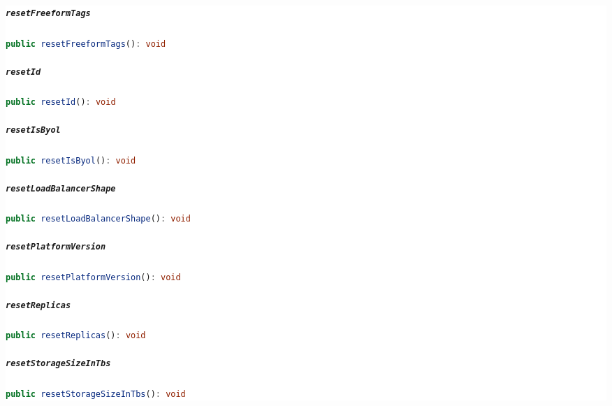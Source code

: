 ##### `resetFreeformTags` <a name="resetFreeformTags" id="rhizo-co-terraform-provider-oci.blockchainBlockchainPlatform.BlockchainBlockchainPlatform.resetFreeformTags"></a>

```typescript
public resetFreeformTags(): void
```

##### `resetId` <a name="resetId" id="rhizo-co-terraform-provider-oci.blockchainBlockchainPlatform.BlockchainBlockchainPlatform.resetId"></a>

```typescript
public resetId(): void
```

##### `resetIsByol` <a name="resetIsByol" id="rhizo-co-terraform-provider-oci.blockchainBlockchainPlatform.BlockchainBlockchainPlatform.resetIsByol"></a>

```typescript
public resetIsByol(): void
```

##### `resetLoadBalancerShape` <a name="resetLoadBalancerShape" id="rhizo-co-terraform-provider-oci.blockchainBlockchainPlatform.BlockchainBlockchainPlatform.resetLoadBalancerShape"></a>

```typescript
public resetLoadBalancerShape(): void
```

##### `resetPlatformVersion` <a name="resetPlatformVersion" id="rhizo-co-terraform-provider-oci.blockchainBlockchainPlatform.BlockchainBlockchainPlatform.resetPlatformVersion"></a>

```typescript
public resetPlatformVersion(): void
```

##### `resetReplicas` <a name="resetReplicas" id="rhizo-co-terraform-provider-oci.blockchainBlockchainPlatform.BlockchainBlockchainPlatform.resetReplicas"></a>

```typescript
public resetReplicas(): void
```

##### `resetStorageSizeInTbs` <a name="resetStorageSizeInTbs" id="rhizo-co-terraform-provider-oci.blockchainBlockchainPlatform.BlockchainBlockchainPlatform.resetStorageSizeInTbs"></a>

```typescript
public resetStorageSizeInTbs(): void
```
